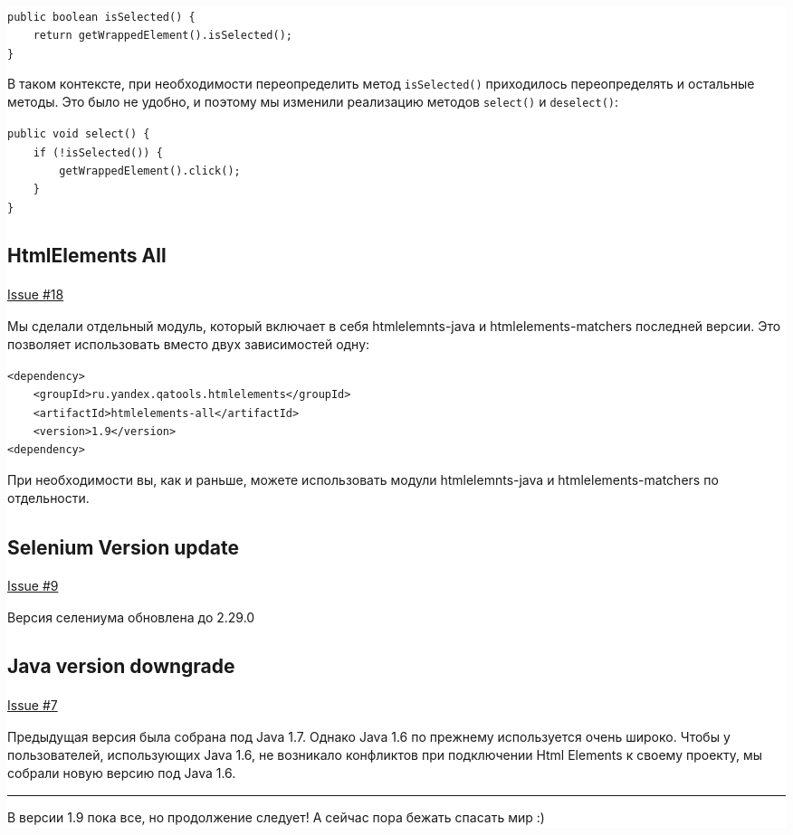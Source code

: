     public boolean isSelected() {
        return getWrappedElement().isSelected();
    }

В таком контексте, при необходимости переопределить метод `isSelected()` приходилось переопределять и остальные методы. 
Это было не удобно, и поэтому мы изменили реализацию методов `select()` и  `deselect()`:

    public void select() {
        if (!isSelected()) {
            getWrappedElement().click();
        }
    }


HtmlElements All
----------------

[Issue #18](https://github.com/yandex-qatools/htmlelements/issues/18)

Мы сделали отдельный модуль, который включает в себя htmlelemnts-java и htmlelements-matchers последней версии.
Это позволяет использовать вместо двух зависимостей одну:

    <dependency>
        <groupId>ru.yandex.qatools.htmlelements</groupId>
        <artifactId>htmlelements-all</artifactId>
        <version>1.9</version>
    <dependency>

При необходимости вы, как и раньше, можете использовать модули htmlelemnts-java и htmlelements-matchers по отдельности. 

Selenium Version update
-----------------------

[Issue #9](https://github.com/yandex-qatools/htmlelements/issues/9)

Версия селениума обновлена до 2.29.0

Java version downgrade 
----------------------

[Issue #7](https://github.com/yandex-qatools/htmlelements/issues/7)

Предыдущая версия была собрана под Java 1.7. Однако Java 1.6 по прежнему используется очень широко. 
Чтобы у пользователей, использующих Java 1.6, не возникало конфликтов при подключении Html Elements к своему проекту, 
мы собрали новую версию под Java 1.6.
    
___

В версии 1.9 пока все, но продолжение следует! А сейчас пора бежать спасать мир :)
